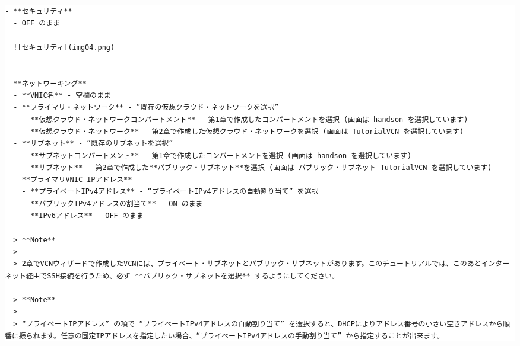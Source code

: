 
    - **セキュリティ**
      - OFF のまま

      ![セキュリティ](img04.png)


    - **ネットワーキング**
      - **VNIC名** - 空欄のまま
      - **プライマリ・ネットワーク** - “既存の仮想クラウド・ネットワークを選択”
        - **仮想クラウド・ネットワークコンパートメント** - 第1章で作成したコンパートメントを選択 (画面は handson を選択しています)
        - **仮想クラウド・ネットワーク** - 第2章で作成した仮想クラウド・ネットワークを選択 (画面は TutorialVCN を選択しています)
      - **サブネット** - “既存のサブネットを選択”
        - **サブネットコンパートメント** - 第1章で作成したコンパートメントを選択 (画面は handson を選択しています)
        - **サブネット** - 第2章で作成した**パブリック・サブネット**を選択 (画面は パブリック・サブネット-TutorialVCN を選択しています)
      - **プライマリVNIC IPアドレス**
        - **プライベートIPv4アドレス** - “プライベートIPv4アドレスの自動割り当て” を選択
        - **パブリックIPv4アドレスの割当て** - ON のまま
        - **IPv6アドレス** - OFF のまま
 
      > **Note**
      >
      > 2章でVCNウィザードで作成したVCNには、プライベート・サブネットとパブリック・サブネットがあります。このチュートリアルでは、このあとインターネット経由でSSH接続を行うため、必ず **パブリック・サブネットを選択** するようにしてください。

      > **Note**
      >
      > “プライベートIPアドレス” の項で “プライベートIPv4アドレスの自動割り当て” を選択すると、DHCPによりアドレス番号の小さい空きアドレスから順番に振られます。任意の固定IPアドレスを指定したい場合、“プライベートIPv4アドレスの手動割り当て” から指定することが出来ます。
